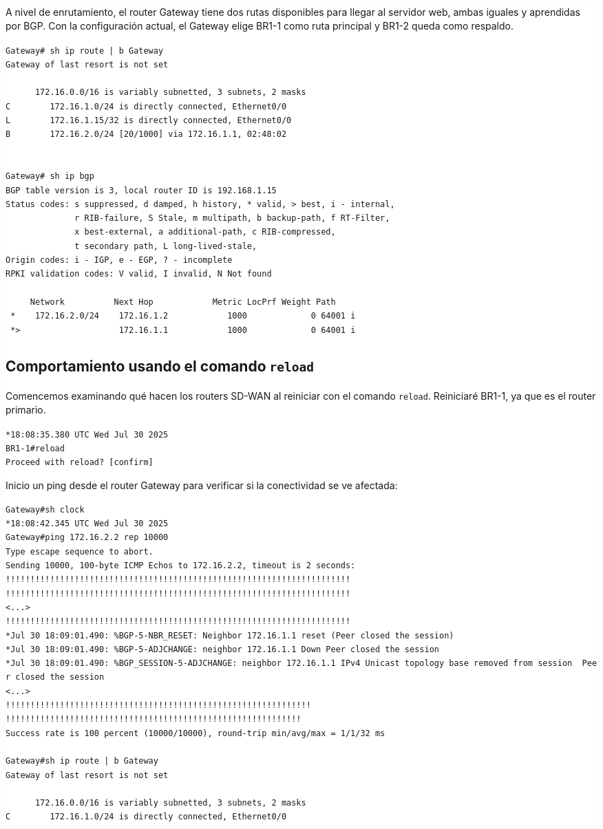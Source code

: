 A nivel de enrutamiento, el router Gateway tiene dos rutas disponibles para llegar al servidor web, ambas iguales y aprendidas por BGP. Con la configuración actual, el Gateway elige BR1-1 como ruta principal y BR1-2 queda como respaldo.

```
Gateway# sh ip route | b Gateway
Gateway of last resort is not set

      172.16.0.0/16 is variably subnetted, 3 subnets, 2 masks
C        172.16.1.0/24 is directly connected, Ethernet0/0
L        172.16.1.15/32 is directly connected, Ethernet0/0
B        172.16.2.0/24 [20/1000] via 172.16.1.1, 02:48:02


Gateway# sh ip bgp                 
BGP table version is 3, local router ID is 192.168.1.15
Status codes: s suppressed, d damped, h history, * valid, > best, i - internal, 
              r RIB-failure, S Stale, m multipath, b backup-path, f RT-Filter, 
              x best-external, a additional-path, c RIB-compressed, 
              t secondary path, L long-lived-stale,
Origin codes: i - IGP, e - EGP, ? - incomplete
RPKI validation codes: V valid, I invalid, N Not found

     Network          Next Hop            Metric LocPrf Weight Path
 *    172.16.2.0/24    172.16.1.2            1000             0 64001 i
 *>                    172.16.1.1            1000             0 64001 i

```

## Comportamiento usando el comando `reload`

Comencemos examinando qué hacen los routers SD-WAN al reiniciar con el comando `reload`. Reiniciaré BR1-1, ya que es el router primario. 

```
*18:08:35.380 UTC Wed Jul 30 2025
BR1-1#reload  
Proceed with reload? [confirm]
```

Inicio un ping desde el router Gateway para verificar si la conectividad se ve afectada:

```
Gateway#sh clock                  
*18:08:42.345 UTC Wed Jul 30 2025
Gateway#ping 172.16.2.2 rep 10000 
Type escape sequence to abort.
Sending 10000, 100-byte ICMP Echos to 172.16.2.2, timeout is 2 seconds:
!!!!!!!!!!!!!!!!!!!!!!!!!!!!!!!!!!!!!!!!!!!!!!!!!!!!!!!!!!!!!!!!!!!!!!
!!!!!!!!!!!!!!!!!!!!!!!!!!!!!!!!!!!!!!!!!!!!!!!!!!!!!!!!!!!!!!!!!!!!!!
<...>
!!!!!!!!!!!!!!!!!!!!!!!!!!!!!!!!!!!!!!!!!!!!!!!!!!!!!!!!!!!!!!!!!!!!!!
*Jul 30 18:09:01.490: %BGP-5-NBR_RESET: Neighbor 172.16.1.1 reset (Peer closed the session)
*Jul 30 18:09:01.490: %BGP-5-ADJCHANGE: neighbor 172.16.1.1 Down Peer closed the session
*Jul 30 18:09:01.490: %BGP_SESSION-5-ADJCHANGE: neighbor 172.16.1.1 IPv4 Unicast topology base removed from session  Peer closed the session
<...>
!!!!!!!!!!!!!!!!!!!!!!!!!!!!!!!!!!!!!!!!!!!!!!!!!!!!!!!!!!!!!!
!!!!!!!!!!!!!!!!!!!!!!!!!!!!!!!!!!!!!!!!!!!!!!!!!!!!!!!!!!!!
Success rate is 100 percent (10000/10000), round-trip min/avg/max = 1/1/32 ms

Gateway#sh ip route | b Gateway
Gateway of last resort is not set

      172.16.0.0/16 is variably subnetted, 3 subnets, 2 masks
C        172.16.1.0/24 is directly connected, Ethernet0/0
```